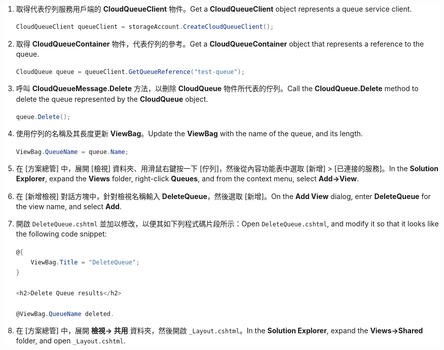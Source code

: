 1. <span data-ttu-id="86172-238">取得代表佇列服務用戶端的 **CloudQueueClient** 物件。</span><span class="sxs-lookup"><span data-stu-id="86172-238">Get a **CloudQueueClient** object represents a queue service client.</span></span>
   
    ```csharp
    CloudQueueClient queueClient = storageAccount.CreateCloudQueueClient();
    ```

1. <span data-ttu-id="86172-239">取得 **CloudQueueContainer** 物件，代表佇列的參考。</span><span class="sxs-lookup"><span data-stu-id="86172-239">Get a **CloudQueueContainer** object that represents a reference to the queue.</span></span> 
   
    ```csharp
    CloudQueue queue = queueClient.GetQueueReference("test-queue");
    ```

1. <span data-ttu-id="86172-240">呼叫 **CloudQueueMessage.Delete** 方法，以刪除 **CloudQueue** 物件所代表的佇列。</span><span class="sxs-lookup"><span data-stu-id="86172-240">Call the **CloudQueue.Delete** method to delete the queue represented by the **CloudQueue** object.</span></span>

    ```csharp
    queue.Delete();
    ```

1. <span data-ttu-id="86172-241">使用佇列的名稱及其長度更新 **ViewBag**。</span><span class="sxs-lookup"><span data-stu-id="86172-241">Update the **ViewBag** with the name of the queue, and its length.</span></span>

    ```csharp
    ViewBag.QueueName = queue.Name;
    ```
 
1. <span data-ttu-id="86172-242">在 [方案總管] 中，展開 [檢視] 資料夾、用滑鼠右鍵按一下 [佇列]，然後從內容功能表中選取 [新增] > [已連接的服務]。</span><span class="sxs-lookup"><span data-stu-id="86172-242">In the **Solution Explorer**, expand the **Views** folder, right-click **Queues**, and from the context menu, select **Add->View**.</span></span>

1. <span data-ttu-id="86172-243">在 [新增檢視] 對話方塊中，針對檢視名稱輸入 **DeleteQueue**，然後選取 [新增]。</span><span class="sxs-lookup"><span data-stu-id="86172-243">On the **Add View** dialog, enter **DeleteQueue** for the view name, and select **Add**.</span></span>

1. <span data-ttu-id="86172-244">開啟 `DeleteQueue.cshtml` 並加以修改，以便其如下列程式碼片段所示：</span><span class="sxs-lookup"><span data-stu-id="86172-244">Open `DeleteQueue.cshtml`, and modify it so that it looks like the following code snippet:</span></span>

    ```csharp
    @{
        ViewBag.Title = "DeleteQueue";
    }
    
    <h2>Delete Queue results</h2>
    
    @ViewBag.QueueName deleted.
    ```

1. <span data-ttu-id="86172-245">在 [方案總管] 中，展開 **檢視-> 共用** 資料夾，然後開啟 `_Layout.cshtml`。</span><span class="sxs-lookup"><span data-stu-id="86172-245">In the **Solution Explorer**, expand the **Views->Shared** folder, and open `_Layout.cshtml`.</span></span>
